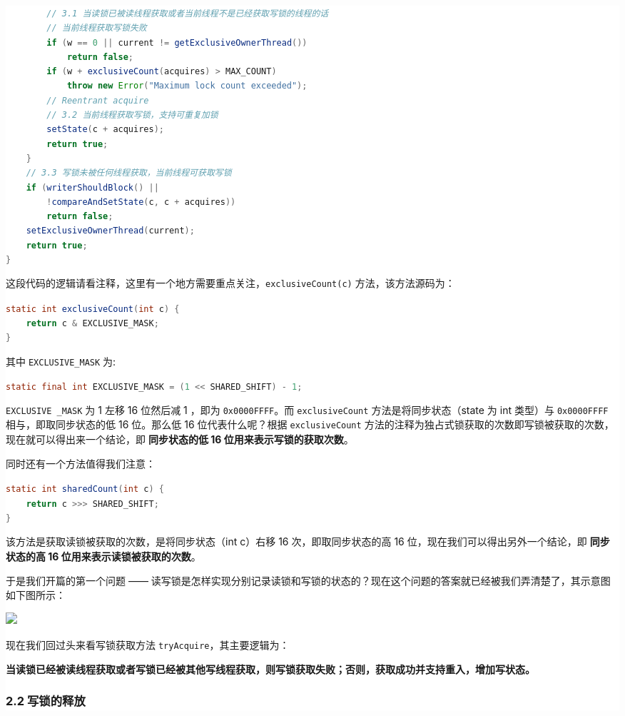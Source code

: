 ```java
        // 3.1 当读锁已被读线程获取或者当前线程不是已经获取写锁的线程的话
        // 当前线程获取写锁失败
        if (w == 0 || current != getExclusiveOwnerThread())
            return false;
        if (w + exclusiveCount(acquires) > MAX_COUNT)
            throw new Error("Maximum lock count exceeded");
        // Reentrant acquire
        // 3.2 当前线程获取写锁，支持可重复加锁
        setState(c + acquires);
        return true;
    }
    // 3.3 写锁未被任何线程获取，当前线程可获取写锁
    if (writerShouldBlock() ||
        !compareAndSetState(c, c + acquires))
        return false;
    setExclusiveOwnerThread(current);
    return true;
}
```

这段代码的逻辑请看注释，这里有一个地方需要重点关注，`exclusiveCount(c)` 方法，该方法源码为：

```java
static int exclusiveCount(int c) {
    return c & EXCLUSIVE_MASK;
}
```

其中 `EXCLUSIVE_MASK` 为: 
```java
static final int EXCLUSIVE_MASK = (1 << SHARED_SHIFT) - 1;
```
`EXCLUSIVE _MASK` 为 $1$ 左移 $16$ 位然后减 $1$ ，即为 `0x0000FFFF`。而 `exclusiveCount` 方法是将同步状态（state 为 int 类型）与 `0x0000FFFF` 相与，即取同步状态的低 $16$ 位。那么低 $16$ 位代表什么呢？根据 `exclusiveCount` 方法的注释为独占式锁获取的次数即写锁被获取的次数，现在就可以得出来一个结论，即 **同步状态的低 $16$ 位用来表示写锁的获取次数**。

同时还有一个方法值得我们注意：

```java
static int sharedCount(int c) {
    return c >>> SHARED_SHIFT;
}
```

该方法是获取读锁被获取的次数，是将同步状态（int c）右移 $16$ 次，即取同步状态的高 $16$ 位，现在我们可以得出另外一个结论，即 **同步状态的高 $16$ 位用来表示读锁被获取的次数**。

于是我们开篇的第一个问题 —— 读写锁是怎样实现分别记录读锁和写锁的状态的？现在这个问题的答案就已经被我们弄清楚了，其示意图如下图所示：

![](https://cloud.braumace.cn/f/p30SB/11.1%20%E8%AF%BB%E5%86%99%E9%94%81%E7%9A%84%E8%AF%BB%E5%86%99%E7%8A%B6%E6%80%81%E8%AE%BE%E8%AE%A1.png)

现在我们回过头来看写锁获取方法 `tryAcquire`，其主要逻辑为：

**当读锁已经被读线程获取或者写锁已经被其他写线程获取，则写锁获取失败；否则，获取成功并支持重入，增加写状态。**

### 2.2 写锁的释放
